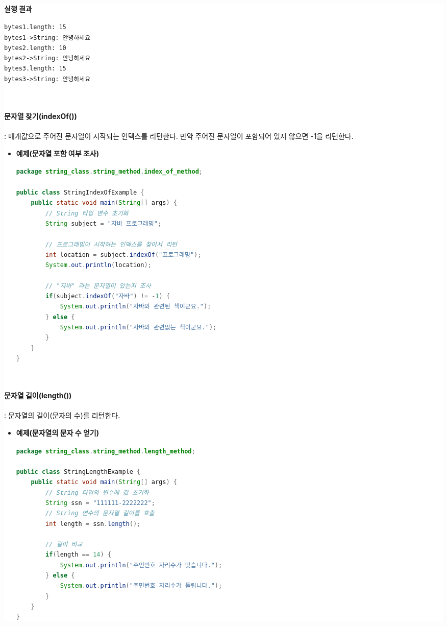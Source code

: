   **실행 결과**

  ```
  bytes1.length: 15
  bytes1->String: 안녕하세요
  bytes2.length: 10
  bytes2->String: 안녕하세요
  bytes3.length: 15
  bytes3->String: 안녕하세요
  ```

  <br>

#### 문자열 찾기(indexOf())

: 매개값으로 주어진 문자열이 시작되는 인덱스를 리턴한다. 만약 주어진 문자열이 포함되어 있지 않으면 -1을 리턴한다.

* **예제(문자열 포함 여부 조사)**

  ```java
  package string_class.string_method.index_of_method;
  
  public class StringIndexOfExample {
      public static void main(String[] args) {
          // String 타입 변수 초기화
          String subject = "자바 프로그래밍";
          
          // 프로그래밍이 시작하는 인덱스를 찾아서 리턴
          int location = subject.indexOf("프로그래밍");
          System.out.println(location);
  
          // "자바" 라는 문자열이 있는지 조사
          if(subject.indexOf("자바") != -1) {
              System.out.println("자바와 관련된 책이군요.");
          } else {
              System.out.println("자바와 관련없는 책이군요.");
          }
      }
  }
  ```

  <br>

#### 문자열 길이(length())

: 문자열의 길이(문자의 수)를 리턴한다.

* **예제(문자열의 문자 수 얻기)**

  ```java
  package string_class.string_method.length_method;
  
  public class StringLengthExample {
      public static void main(String[] args) {
          // String 타입의 변수에 값 초기화
          String ssn = "111111-2222222";
          // String 변수의 문자열 길이를 호출
          int length = ssn.length();
  
          // 길이 비교
          if(length == 14) {
              System.out.println("주민번호 자리수가 맞습니다.");
          } else {
              System.out.println("주민번호 자리수가 틀립니다.");
          }
      }
  }
  ```
